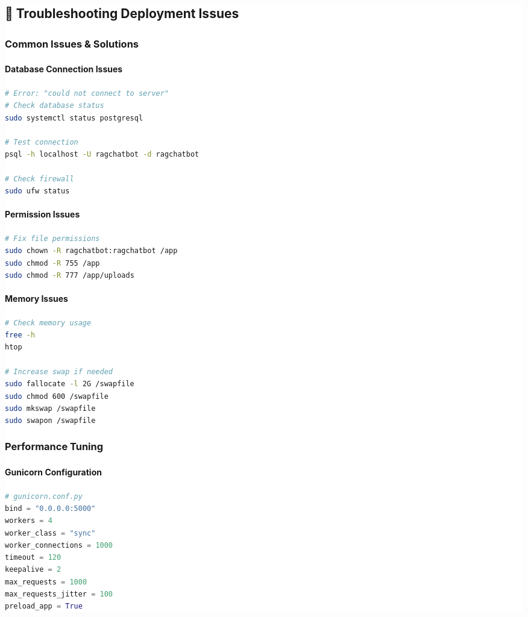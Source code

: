 ## 🔧 **Troubleshooting Deployment Issues**

### **Common Issues & Solutions**

#### **Database Connection Issues**
```bash
# Error: "could not connect to server"
# Check database status
sudo systemctl status postgresql

# Test connection
psql -h localhost -U ragchatbot -d ragchatbot

# Check firewall
sudo ufw status
```

#### **Permission Issues**
```bash
# Fix file permissions
sudo chown -R ragchatbot:ragchatbot /app
sudo chmod -R 755 /app
sudo chmod -R 777 /app/uploads
```

#### **Memory Issues**
```bash
# Check memory usage
free -h
htop

# Increase swap if needed
sudo fallocate -l 2G /swapfile
sudo chmod 600 /swapfile
sudo mkswap /swapfile
sudo swapon /swapfile
```

### **Performance Tuning**

#### **Gunicorn Configuration**
```python
# gunicorn.conf.py
bind = "0.0.0.0:5000"
workers = 4
worker_class = "sync"
worker_connections = 1000
timeout = 120
keepalive = 2
max_requests = 1000
max_requests_jitter = 100
preload_app = True
```
